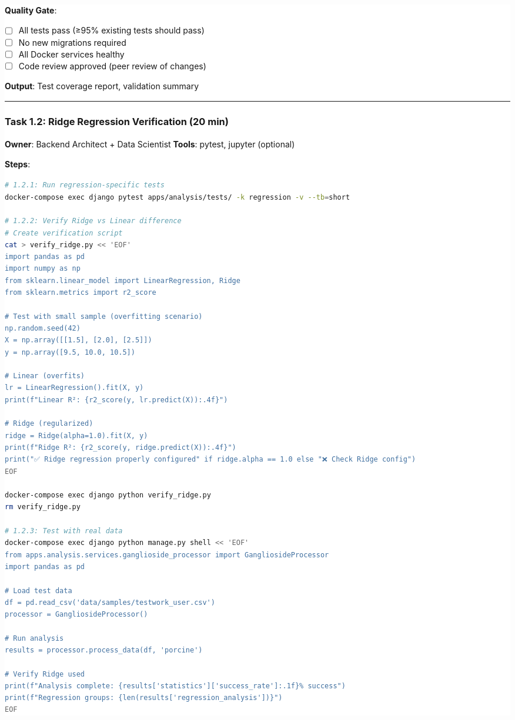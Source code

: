 **Quality Gate**:
- [ ] All tests pass (≥95% existing tests should pass)
- [ ] No new migrations required
- [ ] All Docker services healthy
- [ ] Code review approved (peer review of changes)

**Output**: Test coverage report, validation summary

---

### Task 1.2: Ridge Regression Verification (20 min)

**Owner**: Backend Architect + Data Scientist
**Tools**: pytest, jupyter (optional)

**Steps**:
```bash
# 1.2.1: Run regression-specific tests
docker-compose exec django pytest apps/analysis/tests/ -k regression -v --tb=short

# 1.2.2: Verify Ridge vs Linear difference
# Create verification script
cat > verify_ridge.py << 'EOF'
import pandas as pd
import numpy as np
from sklearn.linear_model import LinearRegression, Ridge
from sklearn.metrics import r2_score

# Test with small sample (overfitting scenario)
np.random.seed(42)
X = np.array([[1.5], [2.0], [2.5]])
y = np.array([9.5, 10.0, 10.5])

# Linear (overfits)
lr = LinearRegression().fit(X, y)
print(f"Linear R²: {r2_score(y, lr.predict(X)):.4f}")

# Ridge (regularized)
ridge = Ridge(alpha=1.0).fit(X, y)
print(f"Ridge R²: {r2_score(y, ridge.predict(X)):.4f}")
print("✅ Ridge regression properly configured" if ridge.alpha == 1.0 else "❌ Check Ridge config")
EOF

docker-compose exec django python verify_ridge.py
rm verify_ridge.py

# 1.2.3: Test with real data
docker-compose exec django python manage.py shell << 'EOF'
from apps.analysis.services.ganglioside_processor import GangliosideProcessor
import pandas as pd

# Load test data
df = pd.read_csv('data/samples/testwork_user.csv')
processor = GangliosideProcessor()

# Run analysis
results = processor.process_data(df, 'porcine')

# Verify Ridge used
print(f"Analysis complete: {results['statistics']['success_rate']:.1f}% success")
print(f"Regression groups: {len(results['regression_analysis'])}")
EOF
```

